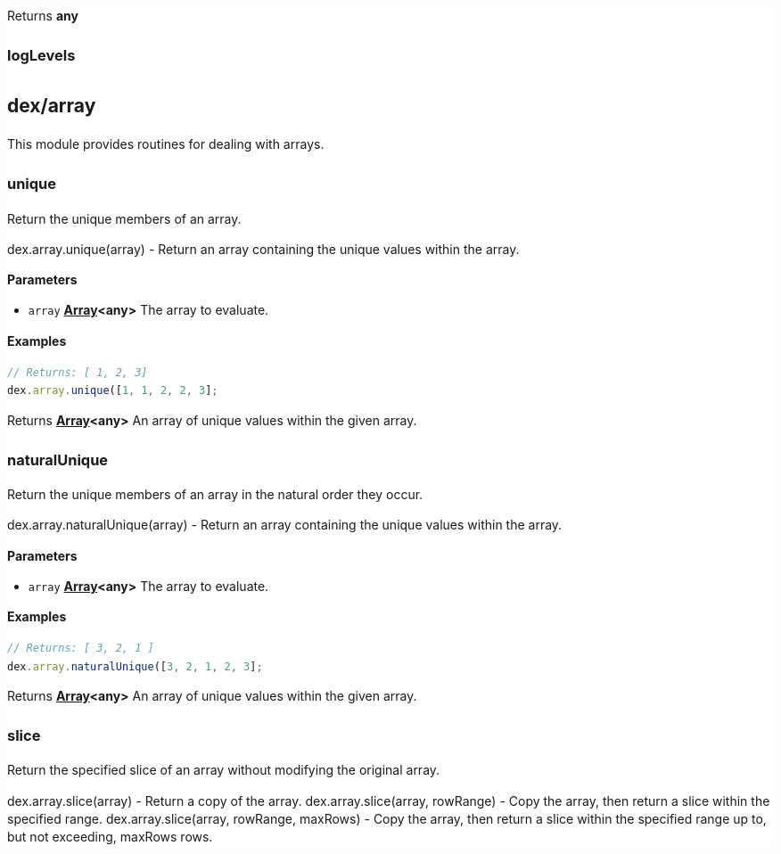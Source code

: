 Returns **any** 

### logLevels

## dex/array

This module provides routines for dealing with arrays.

### unique

Return the unique members of an array.

dex.array.unique(array) - Return an array containing the unique values
within the array.

**Parameters**

-   `array` **[Array](https://developer.mozilla.org/en-US/docs/Web/JavaScript/Reference/Global_Objects/Array)&lt;any>** The array to evaluate.

**Examples**

```javascript
// Returns: [ 1, 2, 3]
dex.array.unique([1, 1, 2, 2, 3];
```

Returns **[Array](https://developer.mozilla.org/en-US/docs/Web/JavaScript/Reference/Global_Objects/Array)&lt;any>** An array of unique values within the given array.

### naturalUnique

Return the unique members of an array in the natural order they occur.

dex.array.naturalUnique(array) - Return an array containing the unique values
within the array.

**Parameters**

-   `array` **[Array](https://developer.mozilla.org/en-US/docs/Web/JavaScript/Reference/Global_Objects/Array)&lt;any>** The array to evaluate.

**Examples**

```javascript
// Returns: [ 3, 2, 1 ]
dex.array.naturalUnique([3, 2, 1, 2, 3];
```

Returns **[Array](https://developer.mozilla.org/en-US/docs/Web/JavaScript/Reference/Global_Objects/Array)&lt;any>** An array of unique values within the given array.

### slice

Return the specified slice of an array without modifying the original array.

dex.array.slice(array) - Return a copy of the array.
dex.array.slice(array, rowRange) - Copy the array, then return a slice
within the specified range.
dex.array.slice(array, rowRange, maxRows) - Copy the array, then return a slice
within the specified range up to, but not exceeding, maxRows rows.
